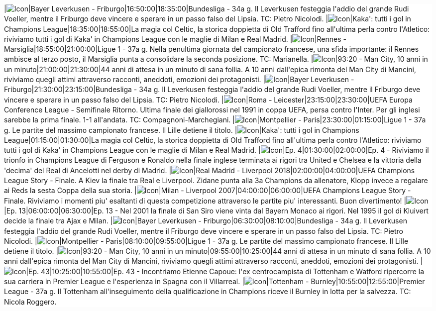 |![Icon](https://guidatv.sky.it/uuid/0c7a2fe8-34b6-4ebc-86ae-19492e49732d/cover?md5ChecksumParam=2194b96f90ae35d637b04d1d7f96a2bf)|Bayer Leverkusen - Friburgo|16:50:00|18:35:00|Bundesliga - 34a g. Il Leverkusen festeggia l&#039;addio del grande Rudi Voeller, mentre il Friburgo deve vincere e sperare in un passo falso del Lipsia. TC: Pietro Nicolodi.
|![Icon](https://guidatv.sky.it/uuid/96a109c2-5c38-45d4-bcb0-9d00b6e3d433/cover?md5ChecksumParam=c249fa9f01ce9130fb6903300ecfef14)|Kaka&#039;: tutti i gol in Champions League|18:35:00|18:55:00|La magia col Celtic, la storica doppietta di Old Trafford fino all&#039;ultima perla contro l&#039;Atletico: riviviamo tutti i gol di Kaka&#039; in Champions League con le maglie di Milan e Real Madrid.
|![Icon](https://guidatv.sky.it/uuid/8decfd76-b780-4051-974f-94fdf7cdd542/cover?md5ChecksumParam=72db3a281fe7cfdba4583db8a6f42d71)|Rennes - Marsiglia|18:55:00|21:00:00|Ligue 1 - 37a g. Nella penultima giornata del campionato francese, una sfida importante: il Rennes ambisce al terzo posto, il Marsiglia punta a consolidare la seconda posizione. TC: Marianella.
|![Icon](https://guidatv.sky.it/uuid/c9405454-953a-4efd-a5b7-094c0e334517/cover?md5ChecksumParam=37e3a126a85bd63681bad4e9f07a231b)|93:20 - Man City, 10 anni in un minuto|21:00:00|21:30:00|44 anni di attesa in un minuto di sana follia. A 10 anni dall&#039;epica rimonta del Man City di Mancini, riviviamo quegli attimi attraverso racconti, aneddoti, emozioni dei protagonisti.
|![Icon](https://guidatv.sky.it/uuid/0c7a2fe8-34b6-4ebc-86ae-19492e49732d/cover?md5ChecksumParam=2194b96f90ae35d637b04d1d7f96a2bf)|Bayer Leverkusen - Friburgo|21:30:00|23:15:00|Bundesliga - 34a g. Il Leverkusen festeggia l&#039;addio del grande Rudi Voeller, mentre il Friburgo deve vincere e sperare in un passo falso del Lipsia. TC: Pietro Nicolodi.
|![Icon](https://guidatv.sky.it/uuid/b4702cb8-0896-44a8-af22-7028bd3de802/cover?md5ChecksumParam=343944647f84bb27b8b464dfe56e56a2)|Roma - Leicester|23:15:00|23:30:00|UEFA Europa Conference League - Semifinale Ritorno. Ultima finale dei giallorossi nel 1991 in coppa UEFA, persa contro l&#039;Inter. Per gli inglesi sarebbe la prima finale. 1-1 all&#039;andata. TC: Compagnoni-Marchegiani.
|![Icon](https://guidatv.sky.it/uuid/2b0e3da9-30a6-4e76-9c1d-250a2b5d165e/cover?md5ChecksumParam=881e8b58e195679442837a4e7c39725d)|Montpellier - Paris|23:30:00|01:15:00|Ligue 1 - 37a g. Le partite del massimo campionato francese. Il Lille detiene il titolo.
|![Icon](https://guidatv.sky.it/uuid/96a109c2-5c38-45d4-bcb0-9d00b6e3d433/cover?md5ChecksumParam=c249fa9f01ce9130fb6903300ecfef14)|Kaka&#039;: tutti i gol in Champions League|01:15:00|01:30:00|La magia col Celtic, la storica doppietta di Old Trafford fino all&#039;ultima perla contro l&#039;Atletico: riviviamo tutti i gol di Kaka&#039; in Champions League con le maglie di Milan e Real Madrid.
|![Icon](https://guidatv.sky.it/uuid/88976008-910a-4342-8065-ab576ce34478/cover?md5ChecksumParam=262a48f22892e62804e0a9da212095e0)|Ep. 4|01:30:00|02:00:00|Ep. 4 - Riviviamo il trionfo in Champions League di Ferguson e Ronaldo nella finale inglese terminata ai rigori tra United e Chelsea e la vittoria della &#039;decima&#039; del Real di Ancelotti nel derby di Madrid.
|![Icon](https://guidatv.sky.it/uuid/a951ca77-3886-49ae-9c1b-7b62772dfa7b/cover?md5ChecksumParam=262a48f22892e62804e0a9da212095e0)|Real Madrid - Liverpool 2018|02:00:00|04:00:00|UEFA Champions League Story - Finale. A Kiev la finale tra Real e Liverpool. Zidane punta alla 3a Champions da allenatore, Klopp invece a regalare ai Reds la sesta Coppa della sua storia.
|![Icon](https://guidatv.sky.it/uuid/74d80a75-db54-46ac-9f8d-8ad0aa49e20c/cover?md5ChecksumParam=262a48f22892e62804e0a9da212095e0)|Milan - Liverpool 2007|04:00:00|06:00:00|UEFA Champions League Story - Finale. Riviviamo i momenti piu&#039; esaltanti di questa competizione attraverso le partite piu&#039; interessanti. Buon divertimento!
|![Icon](https://guidatv.sky.it/uuid/fa18417b-58b9-49d4-b4de-80744b0bff30/cover?md5ChecksumParam=262a48f22892e62804e0a9da212095e0)|Ep. 13|06:00:00|06:30:00|Ep. 13 - Nel 2001 la finale di San Siro viene vinta dal Bayern Monaco ai rigori. Nel 1995 il gol di Kluivert decide la finale tra Ajax e Milan.
|![Icon](https://guidatv.sky.it/uuid/0c7a2fe8-34b6-4ebc-86ae-19492e49732d/cover?md5ChecksumParam=2194b96f90ae35d637b04d1d7f96a2bf)|Bayer Leverkusen - Friburgo|06:30:00|08:10:00|Bundesliga - 34a g. Il Leverkusen festeggia l&#039;addio del grande Rudi Voeller, mentre il Friburgo deve vincere e sperare in un passo falso del Lipsia. TC: Pietro Nicolodi.
|![Icon](https://guidatv.sky.it/uuid/2b0e3da9-30a6-4e76-9c1d-250a2b5d165e/cover?md5ChecksumParam=881e8b58e195679442837a4e7c39725d)|Montpellier - Paris|08:10:00|09:55:00|Ligue 1 - 37a g. Le partite del massimo campionato francese. Il Lille detiene il titolo.
|![Icon](https://guidatv.sky.it/uuid/c9405454-953a-4efd-a5b7-094c0e334517/cover?md5ChecksumParam=37e3a126a85bd63681bad4e9f07a231b)|93:20 - Man City, 10 anni in un minuto|09:55:00|10:25:00|44 anni di attesa in un minuto di sana follia. A 10 anni dall&#039;epica rimonta del Man City di Mancini, riviviamo quegli attimi attraverso racconti, aneddoti, emozioni dei protagonisti.
|![Icon](https://guidatv.sky.it/uuid/899e30a4-f543-4889-b390-0bdc622eaa13/cover?md5ChecksumParam=057e67684a75cda43842edffe5b6cb71)|Ep. 43|10:25:00|10:55:00|Ep. 43 - Incontriamo Etienne Capoue: l&#039;ex centrocampista di Tottenham e Watford ripercorre la sua carriera in Premier League e l&#039;esperienza in Spagna con il Villarreal.
|![Icon](https://guidatv.sky.it/uuid/a911bf50-98c4-4487-90ba-5b313a8fc85c/cover?md5ChecksumParam=ba1eae6bb2b34e624d887d53e1bcf980)|Tottenham - Burnley|10:55:00|12:55:00|Premier League - 37a g. Il Tottenham all&#039;inseguimento della qualificazione in Champions riceve il Burnley in lotta per la salvezza. TC: Nicola Roggero.